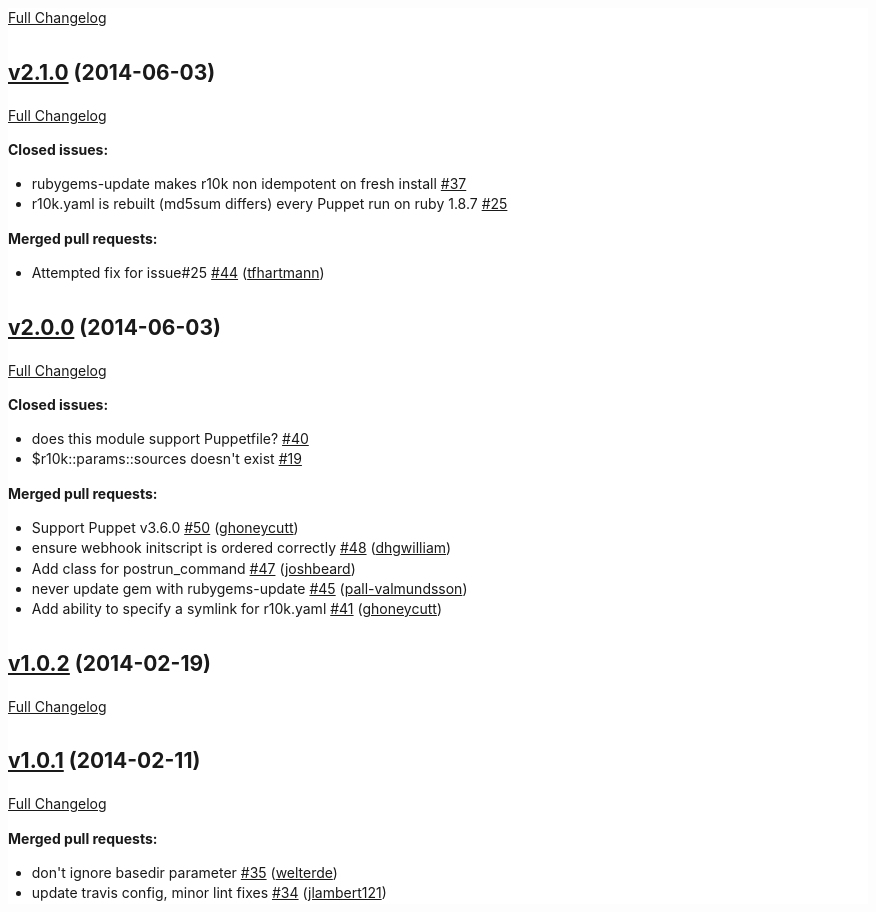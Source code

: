 [Full Changelog](https://github.com/voxpupuli/puppet-r10k/compare/v2.1.0...v2.1.1)

## [v2.1.0](https://github.com/voxpupuli/puppet-r10k/tree/v2.1.0) (2014-06-03)

[Full Changelog](https://github.com/voxpupuli/puppet-r10k/compare/v2.0.0...v2.1.0)

**Closed issues:**

- rubygems-update makes r10k non idempotent on fresh install [\#37](https://github.com/voxpupuli/puppet-r10k/issues/37)
- r10k.yaml is rebuilt \(md5sum differs\) every Puppet run on ruby 1.8.7 [\#25](https://github.com/voxpupuli/puppet-r10k/issues/25)

**Merged pull requests:**

- Attempted fix for issue\#25 [\#44](https://github.com/voxpupuli/puppet-r10k/pull/44) ([tfhartmann](https://github.com/tfhartmann))

## [v2.0.0](https://github.com/voxpupuli/puppet-r10k/tree/v2.0.0) (2014-06-03)

[Full Changelog](https://github.com/voxpupuli/puppet-r10k/compare/v1.0.2...v2.0.0)

**Closed issues:**

- does this module support Puppetfile? [\#40](https://github.com/voxpupuli/puppet-r10k/issues/40)
- $r10k::params::sources doesn't exist [\#19](https://github.com/voxpupuli/puppet-r10k/issues/19)

**Merged pull requests:**

- Support Puppet v3.6.0 [\#50](https://github.com/voxpupuli/puppet-r10k/pull/50) ([ghoneycutt](https://github.com/ghoneycutt))
- ensure webhook initscript is ordered correctly [\#48](https://github.com/voxpupuli/puppet-r10k/pull/48) ([dhgwilliam](https://github.com/dhgwilliam))
- Add class for postrun\_command [\#47](https://github.com/voxpupuli/puppet-r10k/pull/47) ([joshbeard](https://github.com/joshbeard))
- never update gem with rubygems-update [\#45](https://github.com/voxpupuli/puppet-r10k/pull/45) ([pall-valmundsson](https://github.com/pall-valmundsson))
- Add ability to specify a symlink for r10k.yaml [\#41](https://github.com/voxpupuli/puppet-r10k/pull/41) ([ghoneycutt](https://github.com/ghoneycutt))

## [v1.0.2](https://github.com/voxpupuli/puppet-r10k/tree/v1.0.2) (2014-02-19)

[Full Changelog](https://github.com/voxpupuli/puppet-r10k/compare/v1.0.1...v1.0.2)

## [v1.0.1](https://github.com/voxpupuli/puppet-r10k/tree/v1.0.1) (2014-02-11)

[Full Changelog](https://github.com/voxpupuli/puppet-r10k/compare/v1.0.0...v1.0.1)

**Merged pull requests:**

- don't ignore basedir parameter [\#35](https://github.com/voxpupuli/puppet-r10k/pull/35) ([welterde](https://github.com/welterde))
- update travis config, minor lint fixes [\#34](https://github.com/voxpupuli/puppet-r10k/pull/34) ([jlambert121](https://github.com/jlambert121))
